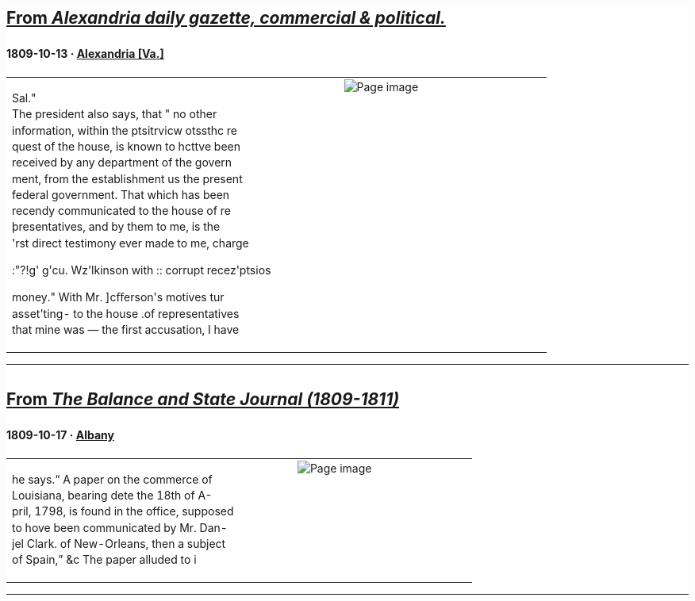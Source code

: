 
## [From _Alexandria daily gazette, commercial & political._](https://www.loc.gov/resource/sn84024013/1809-10-13/ed-1/?sp=2)

#### 1809-10-13 &middot; [Alexandria [Va.]](http://dbpedia.org/resource/Alexandria%2C_Virginia)

<table style="width: 100%;"><tr><td style="width: 50%">

  
Sal.&quot;  
The president also says, that &quot; no other  
information, within the ptsitrvicw otssthc re­  
quest of the house, is known to hcttve been  
received by any department of the govern­  
ment, from the establishment us the present  
federal government. That which has been  
recendy communicated to the house of re­  
þresentatives, and by them to me, is the  
&#x27;rst direct testimony ever made to me, charge­  
  
:&quot;?!g&#x27; g&#x27;cu. Wz&#x27;lkinson with :: corrupt recez&#x27;ptsios  
  
money.&quot; With Mr. ]cﬀerson&#x27;s motives tur  
asset&#x27;ting- to the house .of representatives  
that mine was — the first accusation, I have
</td><td style="width: 50%; max-height: 75%; margin: auto; display: block;">
<img alt="Page image" src="https://tile.loc.gov/image-services/iiif/service:ndnp:vi:batch_vi_flyingsquirrels_ver03:data:sn84024013:00414216109:1809101301:0404/pct:28.860678129519524,73.4684602799491,23.64347313728641,10.62837059928498/!600,600/0/default.jpg"/>
</td>
</tr></table>

---

## [From _The Balance and State Journal (1809-1811)_](https://archive.org/details/sim_balance-and-state-journal_1809-10-17_1_83/page/n1/mode/1up?view=theater)

#### 1809-10-17 &middot; [Albany](http://dbpedia.org/resource/Albany%2C_New_York)

<table style="width: 100%;"><tr><td style="width: 50%">

  
he says.“ A paper on the commerce of  
Louisiana, bearing dete the 18th of A-  
pril, 1798, is found in the office, supposed  
to hove been communicated by Mr. Dan-  
jel Clark. of New-Orleans, then a subject  
of Spain,” &amp;c The paper alluded to i
</td><td style="width: 50%; max-height: 75%; margin: auto; display: block;">
<img alt="Page image" src="https://iiif.archive.org/image/iiif/2/sim_balance-and-state-journal_1809-10-17_1_83%2Fsim_balance-and-state-journal_1809-10-17_1_83_jp2.zip%2Fsim_balance-and-state-journal_1809-10-17_1_83_jp2%2Fsim_balance-and-state-journal_1809-10-17_1_83_0001.jp2/pct:13.433997509339974,7.564962279966471,16.298256537982564,3.971081307627829/600,/0/default.jpg"/>
</td>
</tr></table>

---